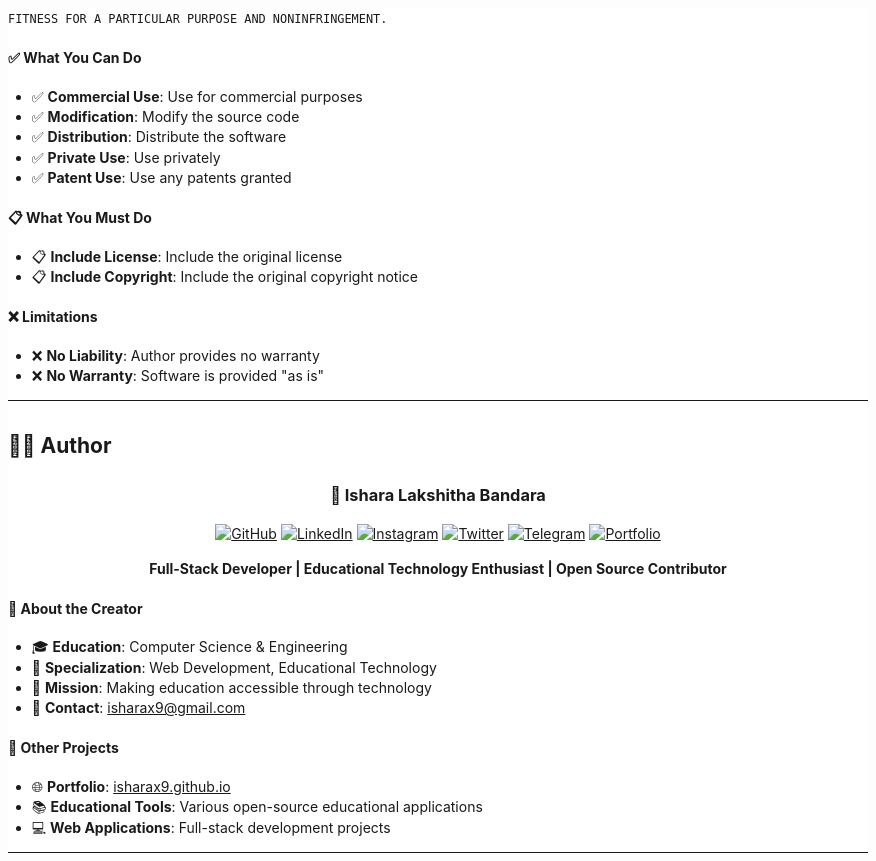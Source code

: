 ```
FITNESS FOR A PARTICULAR PURPOSE AND NONINFRINGEMENT.
```

#### **✅ What You Can Do**
- ✅ **Commercial Use**: Use for commercial purposes
- ✅ **Modification**: Modify the source code
- ✅ **Distribution**: Distribute the software
- ✅ **Private Use**: Use privately
- ✅ **Patent Use**: Use any patents granted

#### **📋 What You Must Do**
- 📋 **Include License**: Include the original license
- 📋 **Include Copyright**: Include the original copyright notice

#### **❌ Limitations**
- ❌ **No Liability**: Author provides no warranty
- ❌ **No Warranty**: Software is provided "as is"

---

## 👨‍💻 Author

<div align="center">

### **🌟 Ishara Lakshitha Bandara**

[![GitHub](https://img.shields.io/badge/GitHub-isharax9-black?style=for-the-badge&logo=github)](https://github.com/isharax9)
[![LinkedIn](https://img.shields.io/badge/LinkedIn-Profile-blue?style=for-the-badge&logo=linkedin)](https://www.linkedin.com/in/isharax9/)
[![Instagram](https://img.shields.io/badge/Instagram-mac__knight141-E4405F?style=for-the-badge&logo=instagram)](https://www.instagram.com/mac_knight141/)
[![Twitter](https://img.shields.io/badge/Twitter-isharax9-1DA1F2?style=for-the-badge&logo=twitter)](https://twitter.com/isharax9)
[![Telegram](https://img.shields.io/badge/Telegram-mac__knight141-2CA5E0?style=for-the-badge&logo=telegram)](https://t.me/mac_knight141)
[![Portfolio](https://img.shields.io/badge/Portfolio-Website-green?style=for-the-badge&logo=globe)](https://isharax9.github.io)

**Full-Stack Developer | Educational Technology Enthusiast | Open Source Contributor**

</div>

#### **🎯 About the Creator**
- 🎓 **Education**: Computer Science & Engineering
- 💼 **Specialization**: Web Development, Educational Technology
- 🌟 **Mission**: Making education accessible through technology
- 📧 **Contact**: isharax9@gmail.com

#### **🚀 Other Projects**
- 🌐 **Portfolio**: [isharax9.github.io](https://isharax9.github.io)
- 📚 **Educational Tools**: Various open-source educational applications
- 💻 **Web Applications**: Full-stack development projects

---